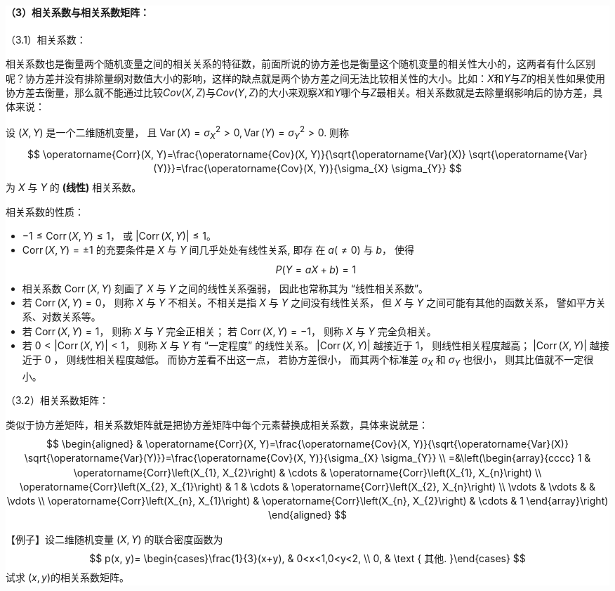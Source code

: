 
#### （3）相关系数与相关系数矩阵：

（3.1）相关系数：

相关系数也是衡量两个随机变量之间的相关关系的特征数，前面所说的协方差也是衡量这个随机变量的相关性大小的，这两者有什么区别呢？协方差并没有排除量纲对数值大小的影响，这样的缺点就是两个协方差之间无法比较相关性的大小。比如：$X$和$Y$与$Z$的相关性如果使用协方差去衡量，那么就不能通过比较$Cov(X,Z)$与$Cov(Y,Z)$的大小来观察$X$和$Y$哪个与$Z$最相关。相关系数就是去除量纲影响后的协方差，具体来说：

设 $(X, Y)$ 是一个二维随机变量， 且 $\operatorname{Var}(X)=\sigma_{X}^{2}>0, \operatorname{Var}(Y)=\sigma_{Y}^{2}>0$.
则称
$$
\operatorname{Corr}(X, Y)=\frac{\operatorname{Cov}(X, Y)}{\sqrt{\operatorname{Var}(X)} \sqrt{\operatorname{Var}(Y)}}=\frac{\operatorname{Cov}(X, Y)}{\sigma_{X} \sigma_{Y}}
$$
为 $X$ 与 $Y$ 的 **(线性)** 相关系数。

相关系数的性质：
   - $-1 \leqslant \operatorname{Corr}(X, Y) \leqslant 1$， 或 $|\operatorname{Corr}(X, Y)| \leqslant 1$。
   - $\operatorname{Corr}(X, Y)=\pm 1$ 的充要条件是 $X$ 与 $Y$ 间几乎处处有线性关系, 即存 在 $a(\neq 0)$ 与 $b$， 使得
$$
    P(Y=a X+b)=1 
$$
   - 相关系数 $\operatorname{Corr}(X, Y)$ 刻画了 $X$ 与 $Y$ 之间的线性关系强弱， 因此也常称其为 “线性相关系数”。
   - 若 $\operatorname{Corr}(X, Y)=0$， 则称 $X$ 与 $Y$ 不相关。不相关是指 $X$ 与 $Y$ 之间没有线性关系， 但 $X$ 与 $Y$ 之间可能有其他的函数关系， 譬如平方关系、对数关系等。
   - 若 $\operatorname{Corr}(X, Y)=1$， 则称 $X$ 与 $Y$ 完全正相关； 若 $\operatorname{Corr}(X, Y)=-1$， 则称 $X$ 与 $Y$ 完全负相关。
   - 若 $0<|\operatorname{Corr}(X, Y)|<1$， 则称 $X$ 与 $Y$ 有 “一定程度” 的线性关系。 $|\operatorname{Corr}(X, Y)|$ 越接近于 1， 则线性相关程度越高； $|\operatorname{Corr}(X, Y)|$ 越接近于 0 ， 则线性相关程度越低。 而协方差看不出这一点， 若协方差很小， 而其两个标准差 $\sigma_{X}$ 和 $\sigma_{Y}$ 也很小， 则其比值就不一定很小。

（3.2）相关系数矩阵：

类似于协方差矩阵，相关系数矩阵就是把协方差矩阵中每个元素替换成相关系数，具体来说就是：
$$
\begin{aligned}
& \operatorname{Corr}(X, Y)=\frac{\operatorname{Cov}(X, Y)}{\sqrt{\operatorname{Var}(X)} \sqrt{\operatorname{Var}(Y)}}=\frac{\operatorname{Cov}(X, Y)}{\sigma_{X} \sigma_{Y}} \\
=&\left(\begin{array}{cccc}
1 & \operatorname{Corr}\left(X_{1}, X_{2}\right) & \cdots & \operatorname{Corr}\left(X_{1}, X_{n}\right) \\
\operatorname{Corr}\left(X_{2}, X_{1}\right) & 1 & \cdots & \operatorname{Corr}\left(X_{2}, X_{n}\right) \\
\vdots & \vdots & & \vdots \\
\operatorname{Corr}\left(X_{n}, X_{1}\right) & \operatorname{Corr}\left(X_{n}, X_{2}\right) & \cdots & 1
\end{array}\right)
\end{aligned}
$$

【例子】设二维随机变量 $(X, Y)$ 的联合密度函数为
$$
p(x, y)= \begin{cases}\frac{1}{3}(x+y), & 0<x<1,0<y<2, \\ 0, & \text { 其他. }\end{cases}
$$
试求 $(x, y)$的相关系数矩阵。
